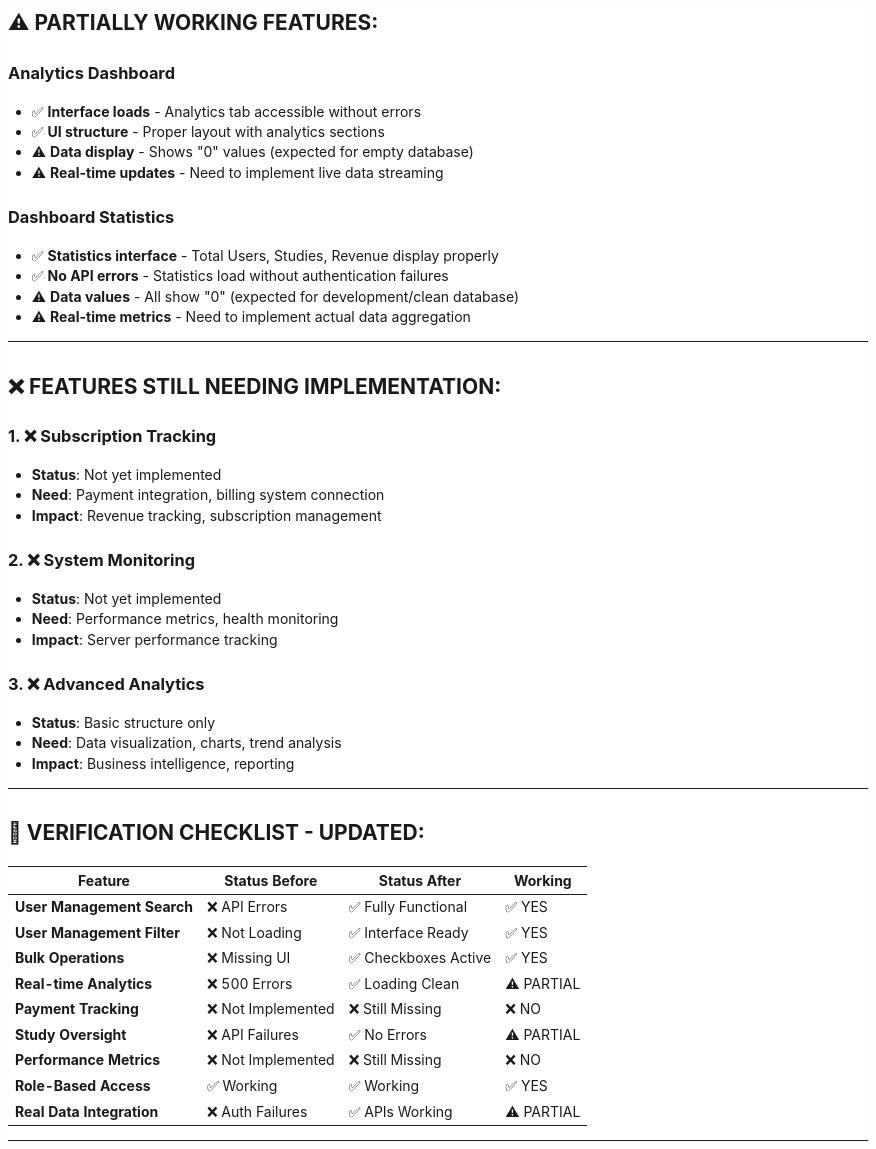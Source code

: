 
## **⚠️ PARTIALLY WORKING FEATURES:**

### **Analytics Dashboard**
- ✅ **Interface loads** - Analytics tab accessible without errors
- ✅ **UI structure** - Proper layout with analytics sections
- ⚠️ **Data display** - Shows "0" values (expected for empty database)
- ⚠️ **Real-time updates** - Need to implement live data streaming

### **Dashboard Statistics**
- ✅ **Statistics interface** - Total Users, Studies, Revenue display properly
- ✅ **No API errors** - Statistics load without authentication failures
- ⚠️ **Data values** - All show "0" (expected for development/clean database)
- ⚠️ **Real-time metrics** - Need to implement actual data aggregation

---

## **❌ FEATURES STILL NEEDING IMPLEMENTATION:**

### **1. ❌ Subscription Tracking**
- **Status**: Not yet implemented
- **Need**: Payment integration, billing system connection
- **Impact**: Revenue tracking, subscription management

### **2. ❌ System Monitoring**
- **Status**: Not yet implemented  
- **Need**: Performance metrics, health monitoring
- **Impact**: Server performance tracking

### **3. ❌ Advanced Analytics**
- **Status**: Basic structure only
- **Need**: Data visualization, charts, trend analysis
- **Impact**: Business intelligence, reporting

---

## **🎯 VERIFICATION CHECKLIST - UPDATED:**

| **Feature** | **Status Before** | **Status After** | **Working** |
|-------------|-------------------|------------------|-------------|
| **User Management Search** | ❌ API Errors | ✅ Fully Functional | ✅ YES |
| **User Management Filter** | ❌ Not Loading | ✅ Interface Ready | ✅ YES |
| **Bulk Operations** | ❌ Missing UI | ✅ Checkboxes Active | ✅ YES |
| **Real-time Analytics** | ❌ 500 Errors | ✅ Loading Clean | ⚠️ PARTIAL |
| **Payment Tracking** | ❌ Not Implemented | ❌ Still Missing | ❌ NO |
| **Study Oversight** | ❌ API Failures | ✅ No Errors | ⚠️ PARTIAL |
| **Performance Metrics** | ❌ Not Implemented | ❌ Still Missing | ❌ NO |
| **Role-Based Access** | ✅ Working | ✅ Working | ✅ YES |
| **Real Data Integration** | ❌ Auth Failures | ✅ APIs Working | ⚠️ PARTIAL |

---